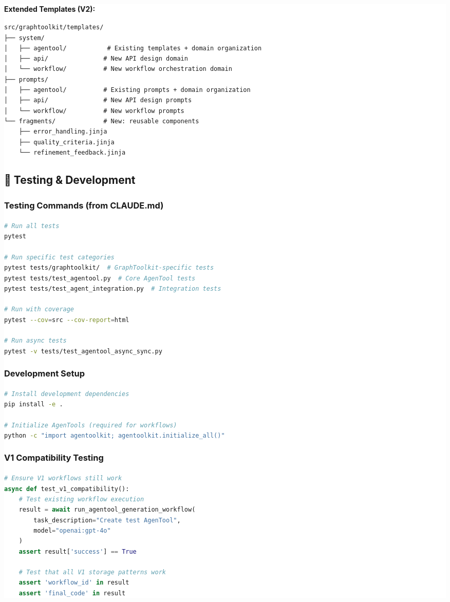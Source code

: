 **Extended Templates (V2):**
```
src/graphtoolkit/templates/
├── system/
│   ├── agentool/           # Existing templates + domain organization
│   ├── api/               # New API design domain  
│   └── workflow/          # New workflow orchestration domain
├── prompts/
│   ├── agentool/          # Existing prompts + domain organization
│   ├── api/               # New API design prompts
│   └── workflow/          # New workflow prompts  
└── fragments/             # New: reusable components
    ├── error_handling.jinja
    ├── quality_criteria.jinja  
    └── refinement_feedback.jinja
```

## 🧪 Testing & Development

### Testing Commands (from CLAUDE.md)

```bash
# Run all tests
pytest

# Run specific test categories  
pytest tests/graphtoolkit/  # GraphToolkit-specific tests
pytest tests/test_agentool.py  # Core AgenTool tests
pytest tests/test_agent_integration.py  # Integration tests

# Run with coverage
pytest --cov=src --cov-report=html

# Run async tests
pytest -v tests/test_agentool_async_sync.py
```

### Development Setup

```bash
# Install development dependencies
pip install -e .

# Initialize AgenTools (required for workflows)
python -c "import agentoolkit; agentoolkit.initialize_all()"
```

### V1 Compatibility Testing

```python
# Ensure V1 workflows still work
async def test_v1_compatibility():
    # Test existing workflow execution
    result = await run_agentool_generation_workflow(
        task_description="Create test AgenTool",
        model="openai:gpt-4o"
    )
    assert result['success'] == True
    
    # Test that all V1 storage patterns work  
    assert 'workflow_id' in result
    assert 'final_code' in result
```
